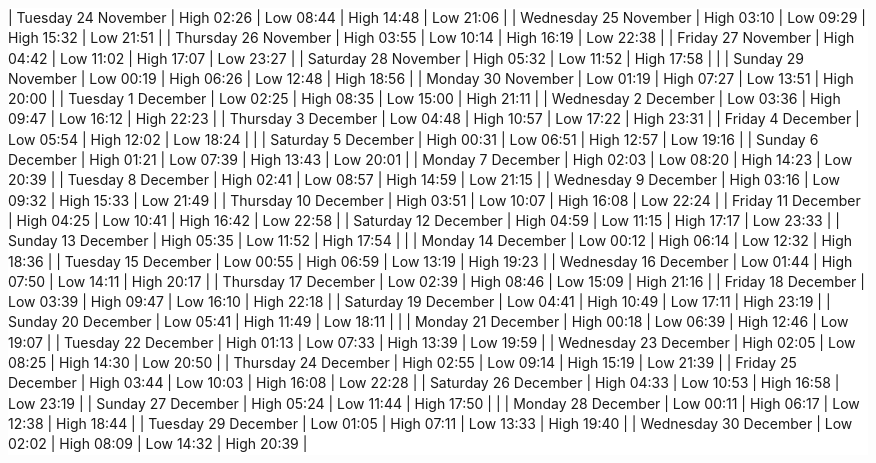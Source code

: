 | Tuesday 24 November | High 02:26 | Low 08:44 | High 14:48 | Low 21:06 | 
| Wednesday 25 November | High 03:10 | Low 09:29 | High 15:32 | Low 21:51 | 
| Thursday 26 November | High 03:55 | Low 10:14 | High 16:19 | Low 22:38 | 
| Friday 27 November | High 04:42 | Low 11:02 | High 17:07 | Low 23:27 | 
| Saturday 28 November | High 05:32 | Low 11:52 | High 17:58 |  | 
| Sunday 29 November | Low 00:19 | High 06:26 | Low 12:48 | High 18:56 | 
| Monday 30 November | Low 01:19 | High 07:27 | Low 13:51 | High 20:00 | 
| Tuesday 1 December | Low 02:25 | High 08:35 | Low 15:00 | High 21:11 | 
| Wednesday 2 December | Low 03:36 | High 09:47 | Low 16:12 | High 22:23 | 
| Thursday 3 December | Low 04:48 | High 10:57 | Low 17:22 | High 23:31 | 
| Friday 4 December | Low 05:54 | High 12:02 | Low 18:24 |  | 
| Saturday 5 December | High 00:31 | Low 06:51 | High 12:57 | Low 19:16 | 
| Sunday 6 December | High 01:21 | Low 07:39 | High 13:43 | Low 20:01 | 
| Monday 7 December | High 02:03 | Low 08:20 | High 14:23 | Low 20:39 | 
| Tuesday 8 December | High 02:41 | Low 08:57 | High 14:59 | Low 21:15 | 
| Wednesday 9 December | High 03:16 | Low 09:32 | High 15:33 | Low 21:49 | 
| Thursday 10 December | High 03:51 | Low 10:07 | High 16:08 | Low 22:24 | 
| Friday 11 December | High 04:25 | Low 10:41 | High 16:42 | Low 22:58 | 
| Saturday 12 December | High 04:59 | Low 11:15 | High 17:17 | Low 23:33 | 
| Sunday 13 December | High 05:35 | Low 11:52 | High 17:54 |  | 
| Monday 14 December | Low 00:12 | High 06:14 | Low 12:32 | High 18:36 | 
| Tuesday 15 December | Low 00:55 | High 06:59 | Low 13:19 | High 19:23 | 
| Wednesday 16 December | Low 01:44 | High 07:50 | Low 14:11 | High 20:17 | 
| Thursday 17 December | Low 02:39 | High 08:46 | Low 15:09 | High 21:16 | 
| Friday 18 December | Low 03:39 | High 09:47 | Low 16:10 | High 22:18 | 
| Saturday 19 December | Low 04:41 | High 10:49 | Low 17:11 | High 23:19 | 
| Sunday 20 December | Low 05:41 | High 11:49 | Low 18:11 |  | 
| Monday 21 December | High 00:18 | Low 06:39 | High 12:46 | Low 19:07 | 
| Tuesday 22 December | High 01:13 | Low 07:33 | High 13:39 | Low 19:59 | 
| Wednesday 23 December | High 02:05 | Low 08:25 | High 14:30 | Low 20:50 | 
| Thursday 24 December | High 02:55 | Low 09:14 | High 15:19 | Low 21:39 | 
| Friday 25 December | High 03:44 | Low 10:03 | High 16:08 | Low 22:28 | 
| Saturday 26 December | High 04:33 | Low 10:53 | High 16:58 | Low 23:19 | 
| Sunday 27 December | High 05:24 | Low 11:44 | High 17:50 |  | 
| Monday 28 December | Low 00:11 | High 06:17 | Low 12:38 | High 18:44 | 
| Tuesday 29 December | Low 01:05 | High 07:11 | Low 13:33 | High 19:40 | 
| Wednesday 30 December | Low 02:02 | High 08:09 | Low 14:32 | High 20:39 | 